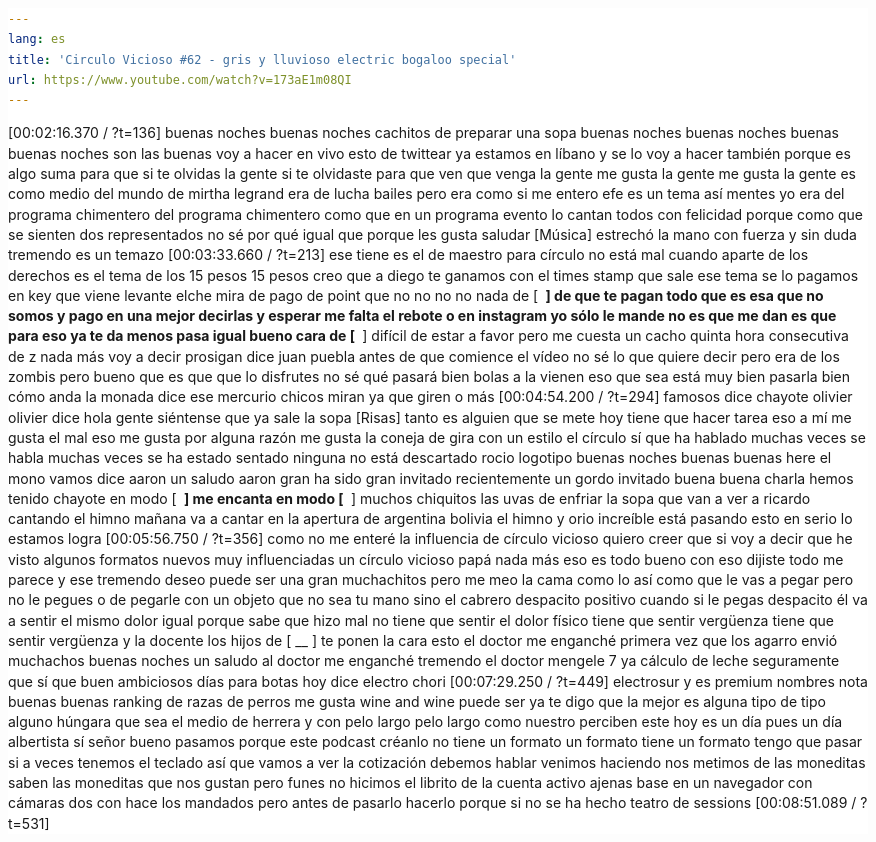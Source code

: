 ```yaml
---
lang: es
title: 'Circulo Vicioso #62 - gris y lluvioso electric bogaloo special'
url: https://www.youtube.com/watch?v=173aE1m08QI
---
```



[00:02:16.370 / ?t=136]
buenas noches buenas noches cachitos de preparar una sopa buenas noches buenas noches buenas buenas noches son las buenas voy a hacer en vivo esto de twittear ya estamos en líbano y se lo voy a hacer también porque es algo suma para que si te olvidas la gente si te olvidaste para que ven que venga la gente me gusta la gente me gusta la gente es como medio del mundo de mirtha legrand era de lucha bailes pero era como si me entero efe es un tema así mentes yo era del programa chimentero del programa chimentero como que en un programa evento lo cantan todos con felicidad porque como que se sienten dos representados no sé por qué igual que porque les gusta saludar [Música] estrechó la mano con fuerza y sin duda tremendo es un temazo 
[00:03:33.660 / ?t=213]
ese tiene es el de maestro para círculo no está mal cuando aparte de los derechos es el tema de los 15 pesos 15 pesos creo que a diego te ganamos con el times stamp que sale ese tema se lo pagamos en key que viene levante elche mira de pago de point que no no no no nada de [&nbsp;__&nbsp;] de que te pagan todo que es esa que no somos y pago en una mejor decirlas y esperar me falta el rebote o en instagram yo sólo le mande no es que me dan es que para eso ya te da menos pasa igual bueno cara de [&nbsp;__&nbsp;] difícil de estar a favor pero me cuesta un cacho quinta hora consecutiva de z nada más voy a decir prosigan dice juan puebla antes de que comience el vídeo no sé lo que quiere decir pero era de los zombis pero bueno que es que que lo disfrutes no sé qué pasará bien bolas a la vienen eso que sea está muy bien pasarla bien cómo anda la monada dice ese mercurio chicos miran ya que giren o más 
[00:04:54.200 / ?t=294]
famosos dice chayote olivier olivier dice hola gente siéntense que ya sale la sopa [Risas] tanto es alguien que se mete hoy tiene que hacer tarea eso a mí me gusta el mal eso me gusta por alguna razón me gusta la coneja de gira con un estilo el círculo sí que ha hablado muchas veces se habla muchas veces se ha estado sentado ninguna no está descartado rocio logotipo buenas noches buenas buenas here el mono vamos dice aaron un saludo aaron gran ha sido gran invitado recientemente un gordo invitado buena buena charla hemos tenido chayote en modo [&nbsp;__&nbsp;] me encanta en modo [&nbsp;__&nbsp;] muchos chiquitos las uvas de enfriar la sopa que van a ver a ricardo cantando el himno mañana va a cantar en la apertura de argentina bolivia el himno y orio increíble está pasando esto en serio lo estamos logra 
[00:05:56.750 / ?t=356]
como no me enteré la influencia de círculo vicioso quiero creer que si voy a decir que he visto algunos formatos nuevos muy influenciadas un círculo vicioso papá nada más eso es todo bueno con eso dijiste todo me parece y ese tremendo deseo puede ser una gran muchachitos pero me meo la cama como lo así como que le vas a pegar pero no le pegues o de pegarle con un objeto que no sea tu mano sino el cabrero despacito positivo cuando si le pegas despacito él va a sentir el mismo dolor igual porque sabe que hizo mal no tiene que sentir el dolor físico tiene que sentir vergüenza tiene que sentir vergüenza y la docente los hijos de [&nbsp;__&nbsp;] te ponen la cara esto el doctor me enganché primera vez que los agarro envió muchachos buenas noches un saludo al doctor me enganché tremendo el doctor mengele 7 ya cálculo de leche seguramente que sí que buen ambiciosos días para botas hoy dice electro chori 
[00:07:29.250 / ?t=449]
electrosur y es premium nombres nota buenas buenas ranking de razas de perros me gusta wine and wine puede ser ya te digo que la mejor es alguna tipo de tipo alguno húngara que sea el medio de herrera y con pelo largo pelo largo como nuestro perciben este hoy es un día pues un día albertista sí señor bueno pasamos porque este podcast créanlo no tiene un formato un formato tiene un formato tengo que pasar si a veces tenemos el teclado así que vamos a ver la cotización debemos hablar venimos haciendo nos metimos de las moneditas saben las moneditas que nos gustan pero funes no hicimos el librito de la cuenta activo ajenas base en un navegador con cámaras dos con hace los mandados pero antes de pasarlo hacerlo porque si no se ha hecho teatro de sessions 
[00:08:51.089 / ?t=531]